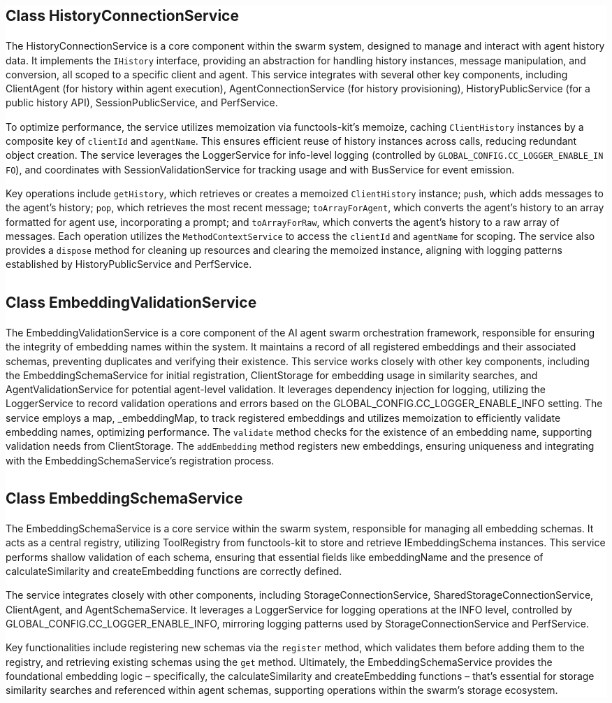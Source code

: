 ## Class HistoryConnectionService

The HistoryConnectionService is a core component within the swarm system, designed to manage and interact with agent history data. It implements the `IHistory` interface, providing an abstraction for handling history instances, message manipulation, and conversion, all scoped to a specific client and agent. This service integrates with several other key components, including ClientAgent (for history within agent execution), AgentConnectionService (for history provisioning), HistoryPublicService (for a public history API), SessionPublicService, and PerfService.

To optimize performance, the service utilizes memoization via functools-kit’s memoize, caching `ClientHistory` instances by a composite key of `clientId` and `agentName`. This ensures efficient reuse of history instances across calls, reducing redundant object creation. The service leverages the LoggerService for info-level logging (controlled by `GLOBAL_CONFIG.CC_LOGGER_ENABLE_INFO`), and coordinates with SessionValidationService for tracking usage and with BusService for event emission.

Key operations include `getHistory`, which retrieves or creates a memoized `ClientHistory` instance; `push`, which adds messages to the agent’s history; `pop`, which retrieves the most recent message; `toArrayForAgent`, which converts the agent’s history to an array formatted for agent use, incorporating a prompt; and `toArrayForRaw`, which converts the agent’s history to a raw array of messages.  Each operation utilizes the `MethodContextService` to access the `clientId` and `agentName` for scoping.  The service also provides a `dispose` method for cleaning up resources and clearing the memoized instance, aligning with logging patterns established by HistoryPublicService and PerfService.

## Class EmbeddingValidationService

The EmbeddingValidationService is a core component of the AI agent swarm orchestration framework, responsible for ensuring the integrity of embedding names within the system. It maintains a record of all registered embeddings and their associated schemas, preventing duplicates and verifying their existence. This service works closely with other key components, including the EmbeddingSchemaService for initial registration, ClientStorage for embedding usage in similarity searches, and AgentValidationService for potential agent-level validation.  It leverages dependency injection for logging, utilizing the LoggerService to record validation operations and errors based on the GLOBAL_CONFIG.CC_LOGGER_ENABLE_INFO setting.  The service employs a map, _embeddingMap, to track registered embeddings and utilizes memoization to efficiently validate embedding names, optimizing performance.  The `validate` method checks for the existence of an embedding name, supporting validation needs from ClientStorage.  The `addEmbedding` method registers new embeddings, ensuring uniqueness and integrating with the EmbeddingSchemaService’s registration process.

## Class EmbeddingSchemaService

The EmbeddingSchemaService is a core service within the swarm system, responsible for managing all embedding schemas. It acts as a central registry, utilizing ToolRegistry from functools-kit to store and retrieve IEmbeddingSchema instances.  This service performs shallow validation of each schema, ensuring that essential fields like embeddingName and the presence of calculateSimilarity and createEmbedding functions are correctly defined.

The service integrates closely with other components, including StorageConnectionService, SharedStorageConnectionService, ClientAgent, and AgentSchemaService.  It leverages a LoggerService for logging operations at the INFO level, controlled by GLOBAL_CONFIG.CC_LOGGER_ENABLE_INFO, mirroring logging patterns used by StorageConnectionService and PerfService.

Key functionalities include registering new schemas via the `register` method, which validates them before adding them to the registry, and retrieving existing schemas using the `get` method.  Ultimately, the EmbeddingSchemaService provides the foundational embedding logic – specifically, the calculateSimilarity and createEmbedding functions – that’s essential for storage similarity searches and referenced within agent schemas, supporting operations within the swarm’s storage ecosystem.
